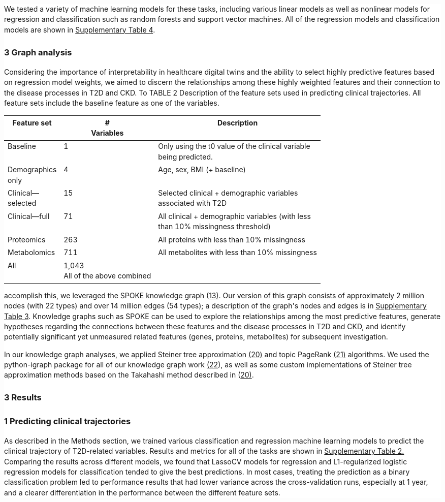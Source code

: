 We tested a variety of machine learning models for these tasks, including various linear models as well as nonlinear models for regression and classification such as random forests and support vector machines. All of the regression models and classification models are shown in [Supplementary Table 4](#page-8-0).

### 3 Graph analysis

Considering the importance of interpretability in healthcare digital twins and the ability to select highly predictive features based on regression model weights, we aimed to discern the relationships among these highly weighted features and their connection to the disease processes in T2D and CKD. To <span id="page-4-0"></span>TABLE 2 Description of the feature sets used in predicting clinical trajectories. All feature sets include the baseline feature as one of the variables.

| Feature set           | #<br>Variables                     | Description                                                                        |
|-----------------------|------------------------------------|------------------------------------------------------------------------------------|
| Baseline              | 1                                  | Only using the t0 value of the clinical variable<br>being predicted.               |
| Demographics<br>only  | 4                                  | Age, sex, BMI (+ baseline)                                                         |
| Clinical—<br>selected | 15                                 | Selected clinical + demographic variables<br>associated with T2D                   |
| Clinical—full         | 71                                 | All clinical + demographic variables (with less<br>than 10% missingness threshold) |
| Proteomics            | 263                                | All proteins with less than 10% missingness                                        |
| Metabolomics          | 711                                | All metabolites with less than 10% missingness                                     |
| All                   | 1,043<br>All of the above combined |                                                                                    |

accomplish this, we leveraged the SPOKE knowledge graph ([13\)](#page-8-0). Our version of this graph consists of approximately 2 million nodes (with 22 types) and over 14 million edges (54 types); a description of the graph's nodes and edges is in [Supplementary](#page-8-0) [Table 3](#page-8-0). Knowledge graphs such as SPOKE can be used to explore the relationships among the most predictive features, generate hypotheses regarding the connections between these features and the disease processes in T2D and CKD, and identify potentially significant yet unmeasured related features (genes, proteins, metabolites) for subsequent investigation.

In our knowledge graph analyses, we applied Steiner tree approximation [\(20\)](#page-8-0) and topic PageRank [\(21\)](#page-8-0) algorithms. We used the python-igraph package for all of our knowledge graph work [\(22](#page-8-0)), as well as some custom implementations of Steiner tree approximation methods based on the Takahashi method described in ([20\)](#page-8-0).

### 3 Results

### 1 Predicting clinical trajectories

As described in the Methods section, we trained various classification and regression machine learning models to predict the clinical trajectory of T2D-related variables. Results and metrics for all of the tasks are shown in [Supplementary Table 2.](#page-8-0) Comparing the results across different models, we found that LassoCV models for regression and L1-regularized logistic regression models for classification tended to give the best predictions. In most cases, treating the prediction as a binary classification problem led to performance results that had lower variance across the cross-validation runs, especially at 1 year, and a clearer differentiation in the performance between the different feature sets.
